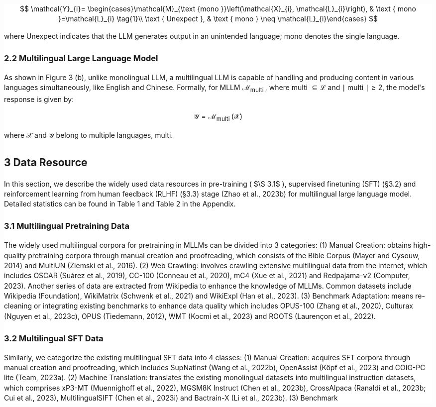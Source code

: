 $$
\mathcal{Y}_{i}= \begin{cases}\mathcal{M}_{\text {mono }}\left(\mathcal{X}_{i}, \mathcal{L}_{i}\right), & \text { mono }=\mathcal{L}_{i}  \tag{1}\\ \text { Unexpect }, & \text { mono } \neq \mathcal{L}_{i}\end{cases}
$$

where Unexpect indicates that the LLM generates output in an unintended language; mono denotes the single language.

### 2.2 Multilingual Large Language Model

As shown in Figure 3 (b), unlike monolingual LLM, a multilingual LLM is capable of handling and producing content in various languages simultaneously, like English and Chinese. Formally, for MLLM $\mathcal{M}_{\text {multi }}$, where multi $\subseteq \mathcal{L}$ and $\mid$ multi $\mid \geq 2$, the model's response is given by:

$$
\begin{equation*}
\mathcal{Y}=\mathcal{M}_{\text {multi }}(\mathcal{X}) \tag{2}
\end{equation*}
$$

where $\mathcal{X}$ and $\mathcal{Y}$ belong to multiple languages, multi.

## 3 Data Resource

In this section, we describe the widely used data resources in pre-training ( $\S 3.1$ ), supervised finetuning (SFT) (§3.2) and reinforcement learning from human feedback (RLHF) (§3.3) stage (Zhao et al., 2023b) for multilingual large language model. Detailed statistics can be found in Table 1 and Table 2 in the Appendix.

### 3.1 Multilingual Pretraining Data

The widely used multilingual corpora for pretraining in MLLMs can be divided into 3 categories: (1) Manual Creation: obtains high-quality pretraining corpora through manual creation and proofreading, which consists of the Bible Corpus (Mayer and Cysouw, 2014) and MultiUN (Ziemski et al., 2016). (2) Web Crawling: involves crawling extensive multilingual data from the internet, which includes OSCAR (Suárez et al., 2019), CC-100 (Conneau et al., 2020), mC4 (Xue et al., 2021) and Redpajama-v2 (Computer, 2023). Another series of data are extracted from Wikipedia to enhance the knowledge of MLLMs. Common datasets include Wikipedia (Foundation), WikiMatrix (Schwenk et al., 2021) and WikiExpl (Han et al., 2023). (3) Benchmark Adaptation: means re-cleaning or integrating existing benchmarks to enhance data quality which includes OPUS-100 (Zhang et al., 2020), Culturax (Nguyen et al., 2023c), OPUS (Tiedemann, 2012), WMT (Kocmi et al., 2023) and ROOTS (Laurençon et al., 2022).

### 3.2 Multilingual SFT Data

Similarly, we categorize the existing multilingual SFT data into 4 classes: (1) Manual Creation: acquires SFT corpora through manual creation and proofreading, which includes SupNatInst (Wang et al., 2022b), OpenAssist (Köpf et al., 2023) and COIG-PC lite (Team, 2023a). (2) Machine Translation: translates the existing monolingual datasets into multilingual instruction datasets, which comprises xP3-MT (Muennighoff et al., 2022), MGSM8K Instruct (Chen et al., 2023b), CrossAlpaca (Ranaldi et al., 2023b; Cui et al., 2023), MultilingualSIFT (Chen et al., 2023i) and Bactrain-X (Li et al., 2023b). (3) Benchmark
